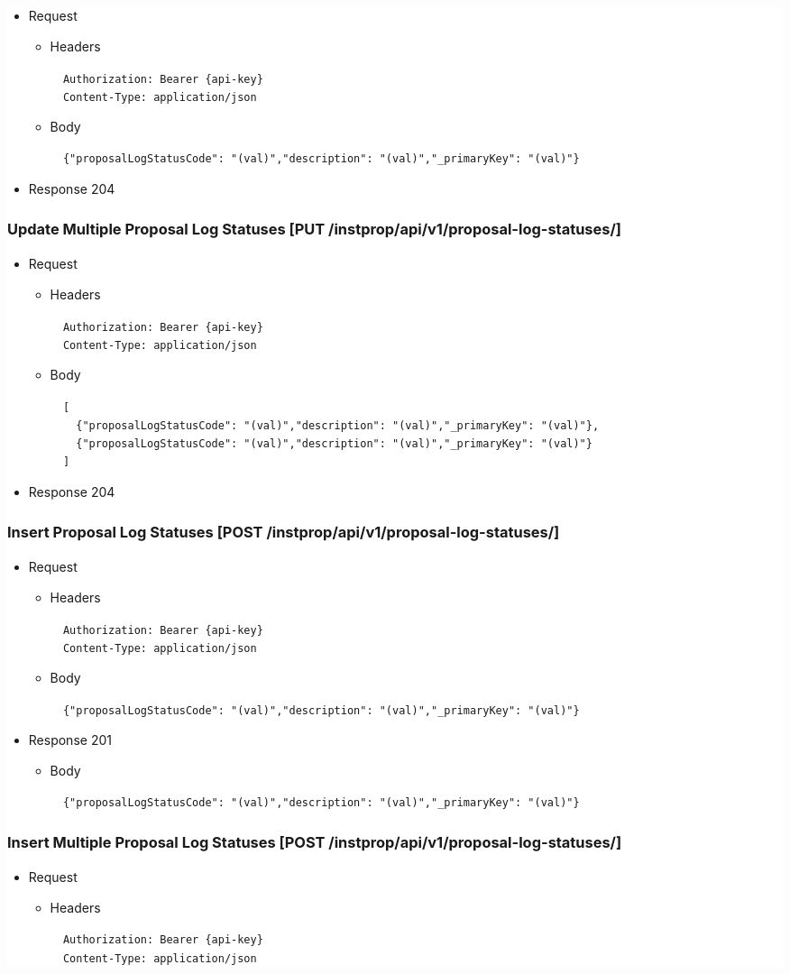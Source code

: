 + Request

    + Headers

            Authorization: Bearer {api-key}   
            Content-Type: application/json

    + Body
    
            {"proposalLogStatusCode": "(val)","description": "(val)","_primaryKey": "(val)"}
			
+ Response 204

### Update Multiple Proposal Log Statuses [PUT /instprop/api/v1/proposal-log-statuses/]

+ Request

    + Headers

            Authorization: Bearer {api-key}   
            Content-Type: application/json

    + Body
    
            [
              {"proposalLogStatusCode": "(val)","description": "(val)","_primaryKey": "(val)"},
              {"proposalLogStatusCode": "(val)","description": "(val)","_primaryKey": "(val)"}
            ]
			
+ Response 204

### Insert Proposal Log Statuses [POST /instprop/api/v1/proposal-log-statuses/]

+ Request

    + Headers

            Authorization: Bearer {api-key}   
            Content-Type: application/json

    + Body
    
            {"proposalLogStatusCode": "(val)","description": "(val)","_primaryKey": "(val)"}
			
+ Response 201
    
    + Body
            
            {"proposalLogStatusCode": "(val)","description": "(val)","_primaryKey": "(val)"}
            
### Insert Multiple Proposal Log Statuses [POST /instprop/api/v1/proposal-log-statuses/]

+ Request

    + Headers

            Authorization: Bearer {api-key}   
            Content-Type: application/json
